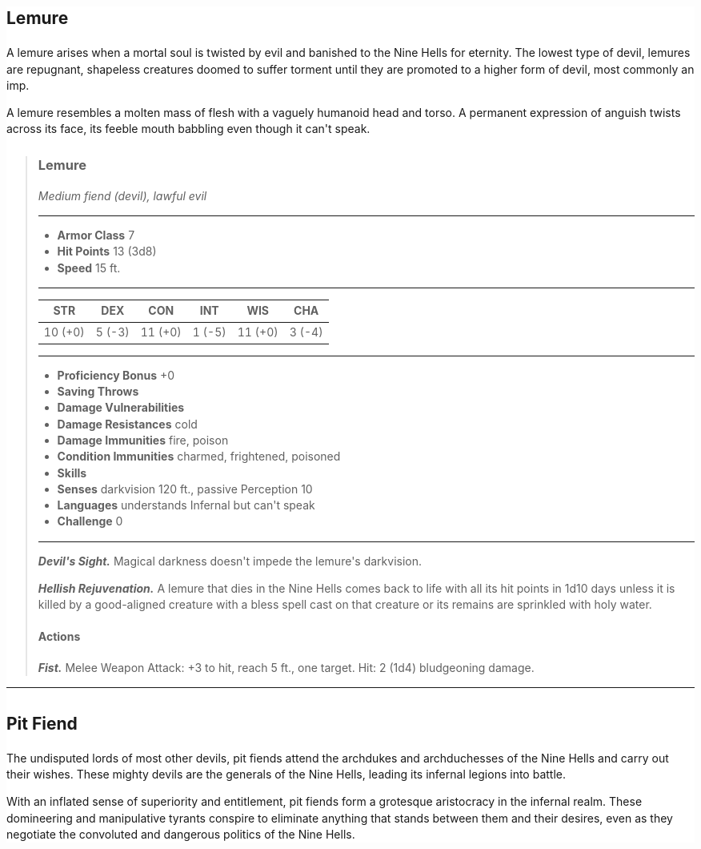 
## Lemure
A lemure arises when a mortal soul is twisted by evil and banished to the Nine Hells for eternity. The lowest type of devil, lemures are repugnant, shapeless creatures doomed to suffer torment until they are promoted to a higher form of devil, most commonly an imp.

A lemure resembles a molten mass of flesh with a vaguely humanoid head and torso. A permanent expression of anguish twists across its face, its feeble mouth babbling even though it can't speak.

>### Lemure
>*Medium fiend (devil), lawful evil*
>___
>- **Armor Class** 7
>- **Hit Points** 13 (3d8)
>- **Speed** 15 ft.
>___
>|**STR**|**DEX**|**CON**|**INT**|**WIS**|**CHA**|
>|:---:|:---:|:---:|:---:|:---:|:---:|
>|10 (+0)|5 (-3)|11 (+0)|1 (-5)|11 (+0)|3 (-4)|
>
>___
>- **Proficiency Bonus** +0
>- **Saving Throws** 
>- **Damage Vulnerabilities** 
>- **Damage Resistances** cold
>- **Damage Immunities** fire, poison
>- **Condition Immunities** charmed, frightened, poisoned
>- **Skills** 
>- **Senses** darkvision 120 ft., passive Perception 10
>- **Languages** understands Infernal but can't speak
>- **Challenge** 0
>___
>***Devil's Sight.*** Magical darkness doesn't impede the lemure's darkvision.
>
>***Hellish Rejuvenation.*** A lemure that dies in the Nine Hells comes back to life with all its hit points in 1d10 days unless it is killed by a good-aligned creature with a bless spell cast on that creature or its remains are sprinkled with holy water.
>
>#### Actions
>***Fist.*** Melee Weapon Attack: +3 to hit, reach 5 ft., one target. Hit: 2 (1d4) bludgeoning damage.
>

---

## Pit Fiend
The undisputed lords of most other devils, pit fiends attend the archdukes and archduchesses of the Nine Hells and carry out their wishes. These mighty devils are the generals of the Nine Hells, leading its infernal legions into battle.

With an inflated sense of superiority and entitlement, pit fiends form a grotesque aristocracy in the infernal realm. These domineering and manipulative tyrants conspire to eliminate anything that stands between them and their desires, even as they negotiate the convoluted and dangerous politics of the Nine Hells.
